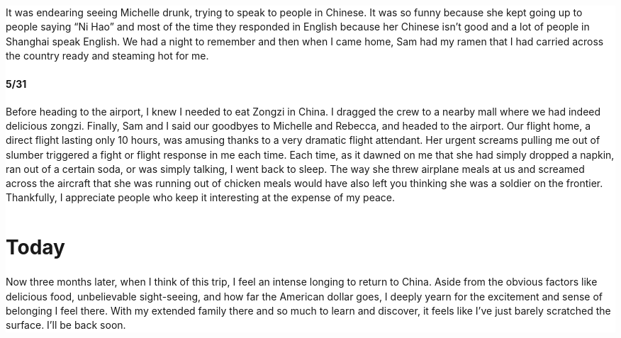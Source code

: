It was endearing seeing Michelle drunk, trying to speak to people in Chinese. It was so funny because she kept going up to people saying “Ni Hao” and most of the time they responded in English because her Chinese isn’t good and a lot of people in Shanghai speak English. We had a night to remember and then when I came home, Sam had my ramen that I had carried across the country ready and steaming hot for me.

#### 5/31

Before heading to the airport, I knew I needed to eat Zongzi in China. I dragged the crew to a nearby mall where we had indeed delicious zongzi. Finally, Sam and I said our goodbyes to Michelle and Rebecca, and headed to the airport. Our flight home, a direct flight lasting only 10 hours, was amusing thanks to a very dramatic flight attendant. Her urgent screams pulling me out of slumber triggered a fight or flight response in me each time. Each time, as it dawned on me that she had simply dropped a napkin, ran out of a certain soda, or was simply talking, I went back to sleep. The way she threw airplane meals at us and screamed across the aircraft that she was running out of chicken meals would have also left you thinking she was a soldier on the frontier. Thankfully, I appreciate people who keep it interesting at the expense of my peace. 

# Today

Now three months later, when I think of this trip, I feel an intense longing to return to China. Aside from the obvious factors like delicious food, unbelievable sight-seeing, and how far the American dollar goes, I deeply yearn for the excitement and sense of belonging I feel there. With my extended family there and so much to learn and discover, it feels like I’ve just barely scratched the surface. I’ll be back soon. 


